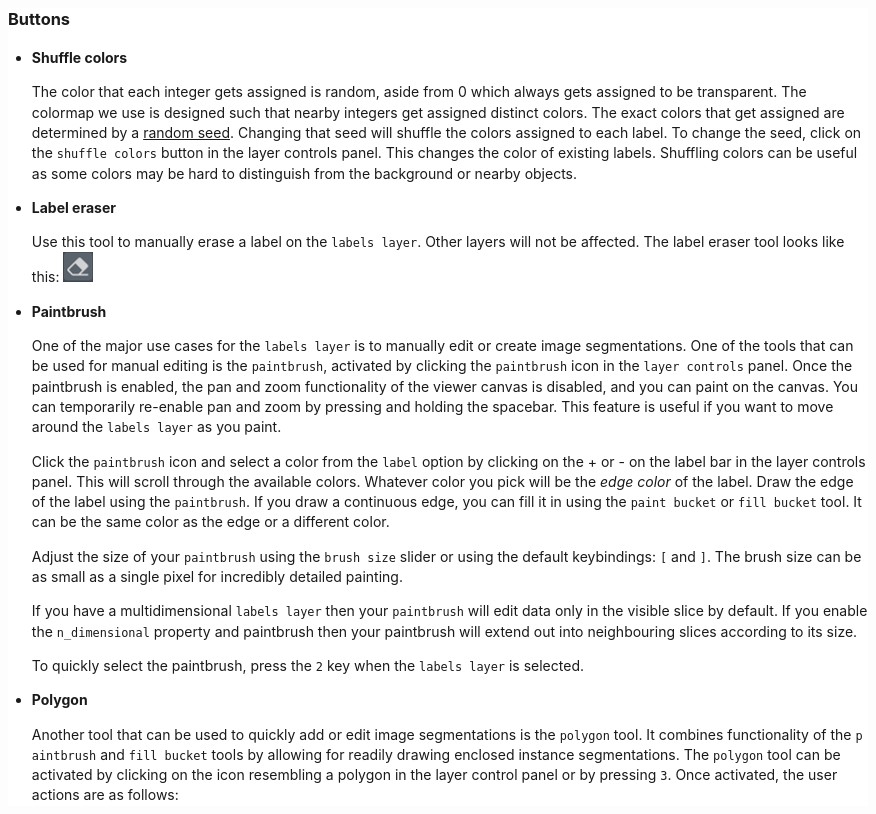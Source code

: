 ### Buttons

* **Shuffle colors**

  The color that each integer gets assigned is random, aside from 0 which always
  gets assigned to be transparent. The colormap we use is designed such that
  nearby integers get assigned distinct colors. The exact colors that get
  assigned are determined by a [random seed](https://numpy.org/doc/stable/reference/random/generated/numpy.random.seed.html).
  Changing that seed will shuffle the colors assigned to each label. To change
  the seed, click on the `shuffle colors` button in the layer controls panel.
  This changes the color of existing labels. Shuffling colors can be useful as
  some colors may be hard to distinguish from the background or nearby objects.

* **Label eraser**

  Use this tool to manually erase a label on the `labels layer`. Other layers
  will not be affected. The label eraser tool looks like this:
  ![image: eraser tool](../../images/labels-layer-eraser.png)

* **Paintbrush**

  One of the major use cases for the `labels layer` is to manually edit or
  create image segmentations. One of the tools that can be used for manual
  editing is the `paintbrush`, activated by clicking the `paintbrush` icon in
  the `layer controls` panel. Once the paintbrush is enabled, the pan and zoom
  functionality of the viewer canvas is disabled, and you can paint on the
  canvas. You can temporarily re-enable pan and zoom by pressing and holding the
  spacebar. This feature is useful if you want to move around the `labels layer`
  as you paint.

  Click the `paintbrush` icon and select a color from the `label` option by
  clicking on the + or - on the label bar in the layer controls panel. This will
  scroll through the available colors. Whatever color you pick will be the
  *edge color* of the label. Draw the edge of the label using the `paintbrush`.
  If you draw a continuous edge, you can fill it in using the `paint bucket` or
  `fill bucket` tool. It can be the same color as the edge or a different color.

  Adjust the size of your `paintbrush` using the `brush size` slider or using
  the default keybindings: `[` and `]`. The brush size can be as small as a
  single pixel for incredibly detailed painting.

  If you have a multidimensional `labels layer` then your `paintbrush` will edit
  data only in the visible slice by default. If you enable the `n_dimensional`
  property and paintbrush then your paintbrush will extend out into neighbouring
  slices according to its size.

  To quickly select the paintbrush, press the `2` key when the `labels layer` is
  selected.

* **Polygon**

  Another tool that can be used to quickly add or edit image segmentations is
  the `polygon` tool.  It combines functionality of the `paintbrush` and `fill bucket`
  tools by allowing for readily drawing enclosed instance segmentations.
  The `polygon` tool can be activated by clicking on the icon
  resembling a polygon in the layer control panel or by pressing `3`. Once
  activated, the user actions are as follows:
